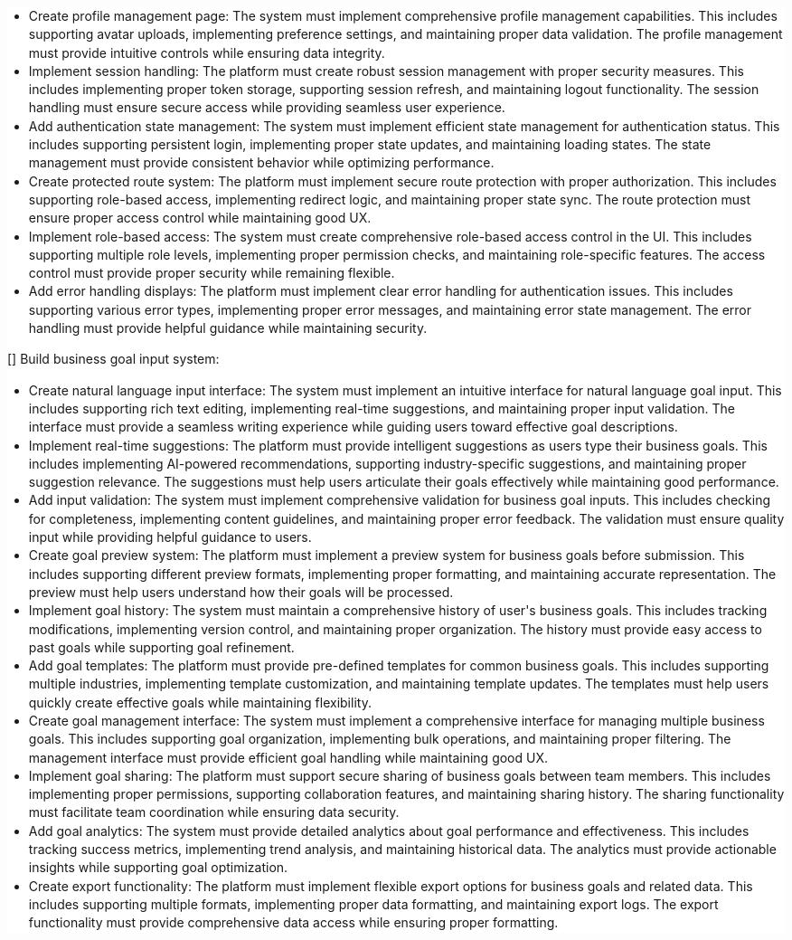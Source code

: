   - Create profile management page: The system must implement comprehensive profile management capabilities. This includes supporting avatar uploads, implementing preference settings, and maintaining proper data validation. The profile management must provide intuitive controls while ensuring data integrity.
   - Implement session handling: The platform must create robust session management with proper security measures. This includes implementing proper token storage, supporting session refresh, and maintaining logout functionality. The session handling must ensure secure access while providing seamless user experience.
   - Add authentication state management: The system must implement efficient state management for authentication status. This includes supporting persistent login, implementing proper state updates, and maintaining loading states. The state management must provide consistent behavior while optimizing performance.
   - Create protected route system: The platform must implement secure route protection with proper authorization. This includes supporting role-based access, implementing redirect logic, and maintaining proper state sync. The route protection must ensure proper access control while maintaining good UX.
   - Implement role-based access: The system must create comprehensive role-based access control in the UI. This includes supporting multiple role levels, implementing proper permission checks, and maintaining role-specific features. The access control must provide proper security while remaining flexible.
   - Add error handling displays: The platform must implement clear error handling for authentication issues. This includes supporting various error types, implementing proper error messages, and maintaining error state management. The error handling must provide helpful guidance while maintaining security.

[] Build business goal input system:
   - Create natural language input interface: The system must implement an intuitive interface for natural language goal input. This includes supporting rich text editing, implementing real-time suggestions, and maintaining proper input validation. The interface must provide a seamless writing experience while guiding users toward effective goal descriptions.
   - Implement real-time suggestions: The platform must provide intelligent suggestions as users type their business goals. This includes implementing AI-powered recommendations, supporting industry-specific suggestions, and maintaining proper suggestion relevance. The suggestions must help users articulate their goals effectively while maintaining good performance.
   - Add input validation: The system must implement comprehensive validation for business goal inputs. This includes checking for completeness, implementing content guidelines, and maintaining proper error feedback. The validation must ensure quality input while providing helpful guidance to users.
   - Create goal preview system: The platform must implement a preview system for business goals before submission. This includes supporting different preview formats, implementing proper formatting, and maintaining accurate representation. The preview must help users understand how their goals will be processed.
   - Implement goal history: The system must maintain a comprehensive history of user's business goals. This includes tracking modifications, implementing version control, and maintaining proper organization. The history must provide easy access to past goals while supporting goal refinement.
   - Add goal templates: The platform must provide pre-defined templates for common business goals. This includes supporting multiple industries, implementing template customization, and maintaining template updates. The templates must help users quickly create effective goals while maintaining flexibility.
   - Create goal management interface: The system must implement a comprehensive interface for managing multiple business goals. This includes supporting goal organization, implementing bulk operations, and maintaining proper filtering. The management interface must provide efficient goal handling while maintaining good UX.
   - Implement goal sharing: The platform must support secure sharing of business goals between team members. This includes implementing proper permissions, supporting collaboration features, and maintaining sharing history. The sharing functionality must facilitate team coordination while ensuring data security.
   - Add goal analytics: The system must provide detailed analytics about goal performance and effectiveness. This includes tracking success metrics, implementing trend analysis, and maintaining historical data. The analytics must provide actionable insights while supporting goal optimization.
   - Create export functionality: The platform must implement flexible export options for business goals and related data. This includes supporting multiple formats, implementing proper data formatting, and maintaining export logs. The export functionality must provide comprehensive data access while ensuring proper formatting.
